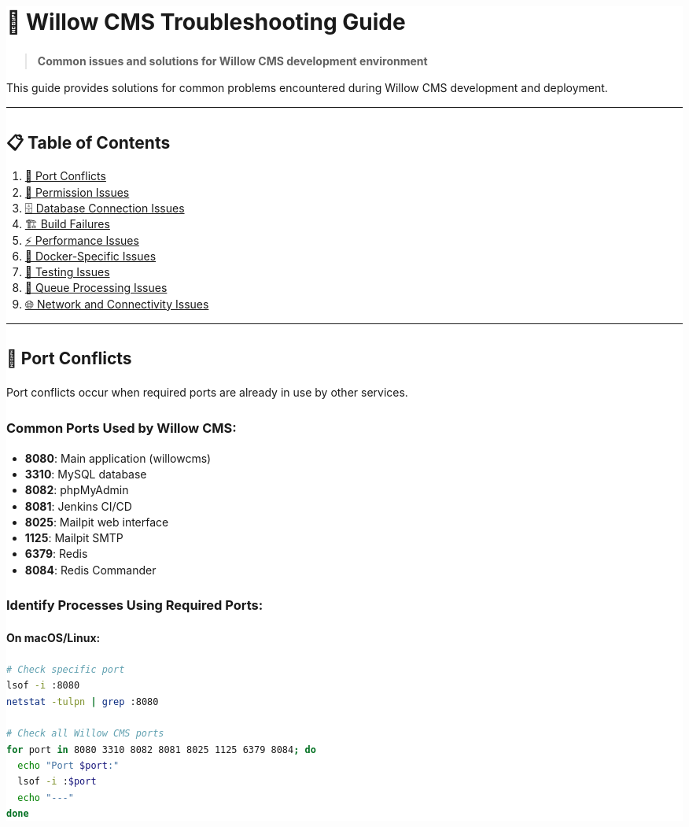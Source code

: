 # 🔧 Willow CMS Troubleshooting Guide

> **Common issues and solutions for Willow CMS development environment**

This guide provides solutions for common problems encountered during Willow CMS development and deployment.

---

## 📋 Table of Contents

1. [🔌 Port Conflicts](#-port-conflicts)
2. [🔐 Permission Issues](#-permission-issues)
3. [🗄️ Database Connection Issues](#️-database-connection-issues)
4. [🏗️ Build Failures](#️-build-failures)
5. [⚡ Performance Issues](#-performance-issues)
6. [🐳 Docker-Specific Issues](#-docker-specific-issues)
7. [🧪 Testing Issues](#-testing-issues)
8. [🔄 Queue Processing Issues](#-queue-processing-issues)
9. [🌐 Network and Connectivity Issues](#-network-and-connectivity-issues)

---

## 🔌 Port Conflicts

Port conflicts occur when required ports are already in use by other services.

### **Common Ports Used by Willow CMS:**
- **8080**: Main application (willowcms)
- **3310**: MySQL database
- **8082**: phpMyAdmin
- **8081**: Jenkins CI/CD
- **8025**: Mailpit web interface
- **1125**: Mailpit SMTP
- **6379**: Redis
- **8084**: Redis Commander

### **Identify Processes Using Required Ports:**

#### **On macOS/Linux:**
```bash
# Check specific port
lsof -i :8080
netstat -tulpn | grep :8080

# Check all Willow CMS ports
for port in 8080 3310 8082 8081 8025 1125 6379 8084; do
  echo "Port $port:"
  lsof -i :$port
  echo "---"
done
```
